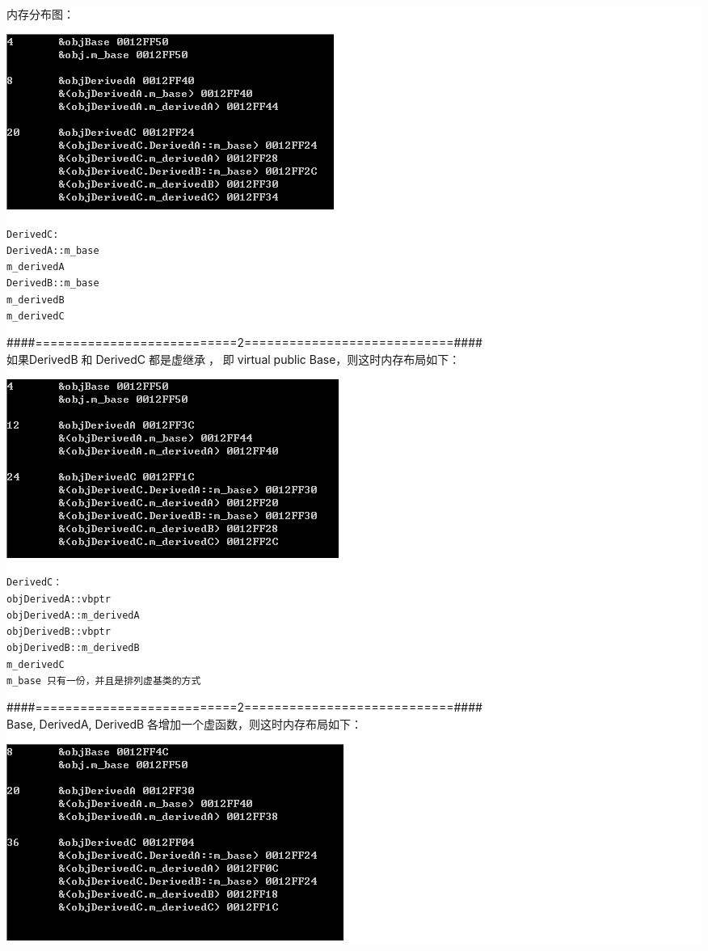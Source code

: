内存分布图：

![image](https://github.com/dwjlw1314/DWJ-RESUME/raw/master/PictureSource/1.9.9.jpg)
```
DerivedC:
DerivedA::m_base
m_derivedA
DerivedB::m_base
m_derivedB
m_derivedC
```

####===========================2============================#### <br>
如果DerivedB 和 DerivedC 都是虚继承 ， 即 virtual public Base，则这时内存布局如下：

![image](https://github.com/dwjlw1314/DWJ-RESUME/raw/master/PictureSource/1.9.10.jpg)
```
DerivedC：
objDerivedA::vbptr
objDerivedA::m_derivedA
objDerivedB::vbptr
objDerivedB::m_derivedB
m_derivedC
m_base 只有一份，并且是排列虚基类的方式
```

####===========================2============================#### <br>
Base, DerivedA, DerivedB 各增加一个虚函数，则这时内存布局如下：

![image](https://github.com/dwjlw1314/DWJ-RESUME/raw/master/PictureSource/1.9.11.jpg)
```
```